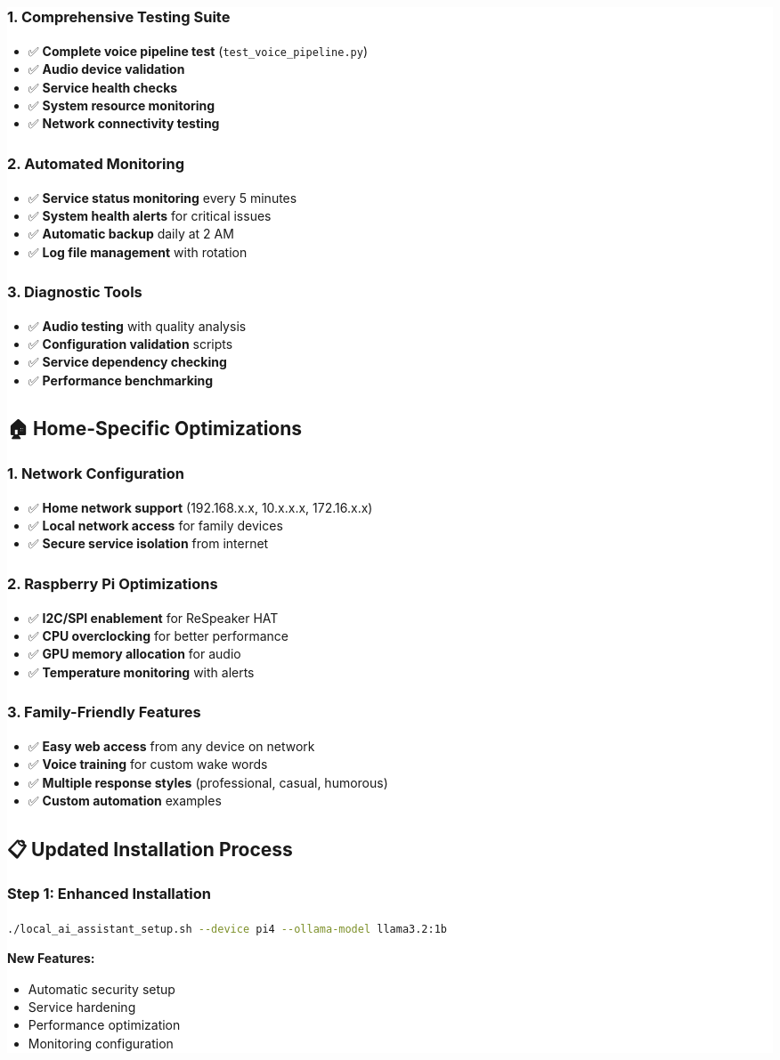 ### **1. Comprehensive Testing Suite**
- ✅ **Complete voice pipeline test** (`test_voice_pipeline.py`)
- ✅ **Audio device validation**
- ✅ **Service health checks**
- ✅ **System resource monitoring**
- ✅ **Network connectivity testing**

### **2. Automated Monitoring**
- ✅ **Service status monitoring** every 5 minutes
- ✅ **System health alerts** for critical issues
- ✅ **Automatic backup** daily at 2 AM
- ✅ **Log file management** with rotation

### **3. Diagnostic Tools**
- ✅ **Audio testing** with quality analysis
- ✅ **Configuration validation** scripts
- ✅ **Service dependency checking**
- ✅ **Performance benchmarking**

## 🏠 **Home-Specific Optimizations**

### **1. Network Configuration**
- ✅ **Home network support** (192.168.x.x, 10.x.x.x, 172.16.x.x)
- ✅ **Local network access** for family devices
- ✅ **Secure service isolation** from internet

### **2. Raspberry Pi Optimizations**
- ✅ **I2C/SPI enablement** for ReSpeaker HAT
- ✅ **CPU overclocking** for better performance
- ✅ **GPU memory allocation** for audio
- ✅ **Temperature monitoring** with alerts

### **3. Family-Friendly Features**
- ✅ **Easy web access** from any device on network
- ✅ **Voice training** for custom wake words
- ✅ **Multiple response styles** (professional, casual, humorous)
- ✅ **Custom automation** examples

## 📋 **Updated Installation Process**

### **Step 1: Enhanced Installation**
```bash
./local_ai_assistant_setup.sh --device pi4 --ollama-model llama3.2:1b
```
**New Features:**
- Automatic security setup
- Service hardening
- Performance optimization
- Monitoring configuration

